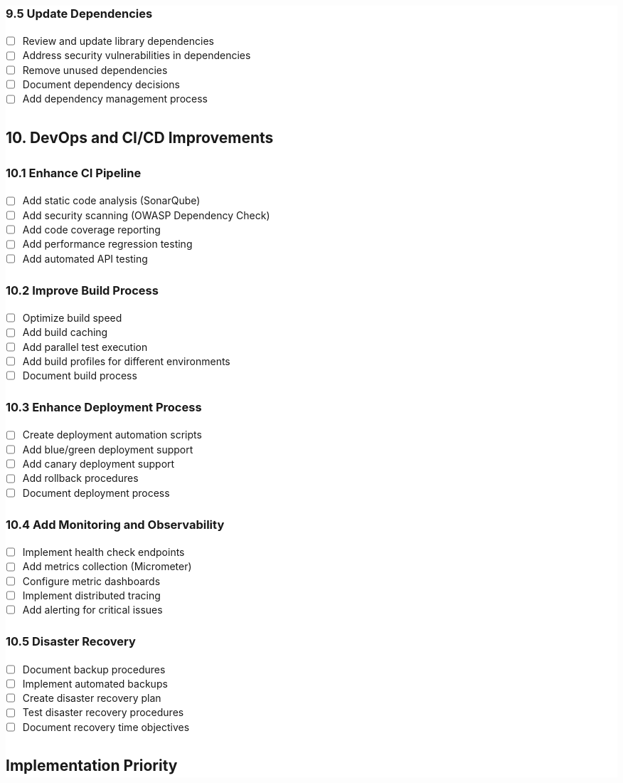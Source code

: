 ### 9.5 Update Dependencies

- [ ] Review and update library dependencies
- [ ] Address security vulnerabilities in dependencies
- [ ] Remove unused dependencies
- [ ] Document dependency decisions
- [ ] Add dependency management process

## 10. DevOps and CI/CD Improvements

### 10.1 Enhance CI Pipeline

- [ ] Add static code analysis (SonarQube)
- [ ] Add security scanning (OWASP Dependency Check)
- [ ] Add code coverage reporting
- [ ] Add performance regression testing
- [ ] Add automated API testing

### 10.2 Improve Build Process

- [ ] Optimize build speed
- [ ] Add build caching
- [ ] Add parallel test execution
- [ ] Add build profiles for different environments
- [ ] Document build process

### 10.3 Enhance Deployment Process

- [ ] Create deployment automation scripts
- [ ] Add blue/green deployment support
- [ ] Add canary deployment support
- [ ] Add rollback procedures
- [ ] Document deployment process

### 10.4 Add Monitoring and Observability

- [ ] Implement health check endpoints
- [ ] Add metrics collection (Micrometer)
- [ ] Configure metric dashboards
- [ ] Implement distributed tracing
- [ ] Add alerting for critical issues

### 10.5 Disaster Recovery

- [ ] Document backup procedures
- [ ] Implement automated backups
- [ ] Create disaster recovery plan
- [ ] Test disaster recovery procedures
- [ ] Document recovery time objectives

## Implementation Priority
